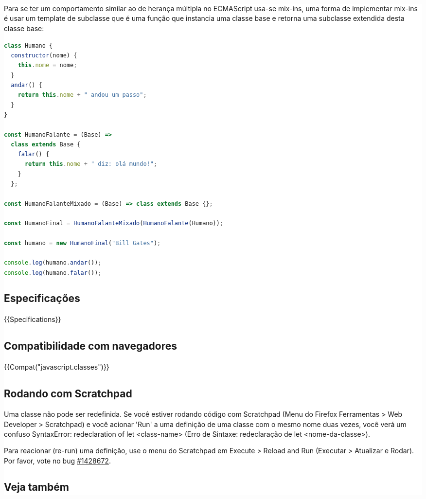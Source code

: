 Para se ter um comportamento similar ao de herança múltipla no ECMAScript usa-se mix-ins, uma forma de implementar mix-ins é usar um template de subclasse que é uma função que instancia uma classe base e retorna uma subclasse extendida desta classe base:

```js
class Humano {
  constructor(nome) {
    this.nome = nome;
  }
  andar() {
    return this.nome + " andou um passo";
  }
}

const HumanoFalante = (Base) =>
  class extends Base {
    falar() {
      return this.nome + " diz: olá mundo!";
    }
  };

const HumanoFalanteMixado = (Base) => class extends Base {};

const HumanoFinal = HumanoFalanteMixado(HumanoFalante(Humano));

const humano = new HumanoFinal("Bill Gates");

console.log(humano.andar());
console.log(humano.falar());
```

## Especificações

{{Specifications}}

## Compatibilidade com navegadores

{{Compat("javascript.classes")}}

## Rodando com Scratchpad

Uma classe não pode ser redefinida. Se você estiver rodando código com Scratchpad (Menu do Firefox Ferramentas > Web Developer > Scratchpad) e você acionar 'Run' a uma definição de uma classe com o mesmo nome duas vezes, você verá um confuso SyntaxError: redeclaration of let \<class-name> (Erro de Sintaxe: redeclaração de let \<nome-da-classe>).

Para reacionar (re-run) uma definição, use o menu do Scratchpad em Execute > Reload and Run (Executar > Atualizar e Rodar).
Por favor, vote no bug [#1428672](https://bugzilla.mozilla.org/show_bug.cgi?id=1428672).

## Veja também
